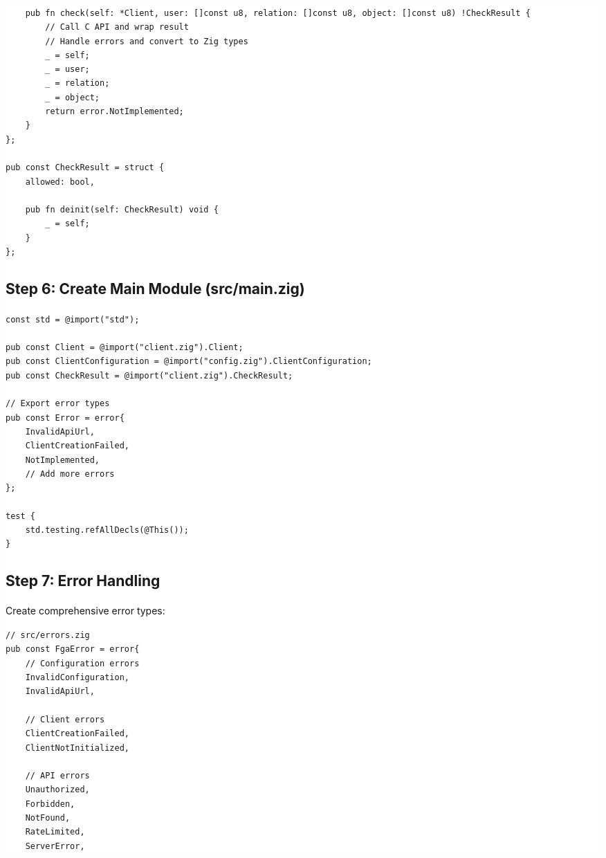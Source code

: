 ```zig
    pub fn check(self: *Client, user: []const u8, relation: []const u8, object: []const u8) !CheckResult {
        // Call C API and wrap result
        // Handle errors and convert to Zig types
        _ = self;
        _ = user;
        _ = relation;
        _ = object;
        return error.NotImplemented;
    }
};

pub const CheckResult = struct {
    allowed: bool,
    
    pub fn deinit(self: CheckResult) void {
        _ = self;
    }
};
```

## Step 6: Create Main Module (src/main.zig)

```zig
const std = @import("std");

pub const Client = @import("client.zig").Client;
pub const ClientConfiguration = @import("config.zig").ClientConfiguration;
pub const CheckResult = @import("client.zig").CheckResult;

// Export error types
pub const Error = error{
    InvalidApiUrl,
    ClientCreationFailed,
    NotImplemented,
    // Add more errors
};

test {
    std.testing.refAllDecls(@This());
}
```

## Step 7: Error Handling

Create comprehensive error types:

```zig
// src/errors.zig
pub const FgaError = error{
    // Configuration errors
    InvalidConfiguration,
    InvalidApiUrl,
    
    // Client errors
    ClientCreationFailed,
    ClientNotInitialized,
    
    // API errors
    Unauthorized,
    Forbidden,
    NotFound,
    RateLimited,
    ServerError,
```